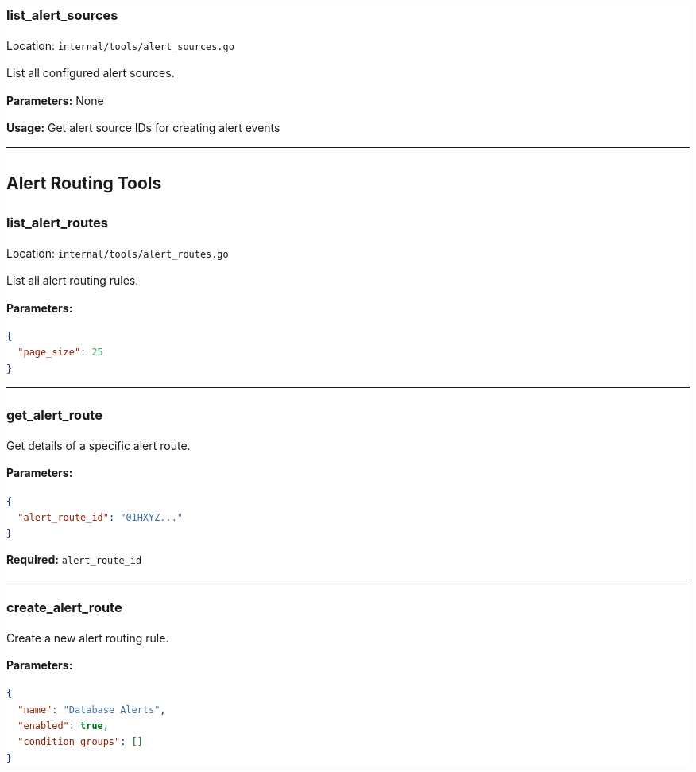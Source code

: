 ### list_alert_sources

Location: `internal/tools/alert_sources.go`

List all configured alert sources.

**Parameters:** None

**Usage:** Get alert source IDs for creating alert events

---

## Alert Routing Tools

### list_alert_routes

Location: `internal/tools/alert_routes.go`

List all alert routing rules.

**Parameters:**
```json
{
  "page_size": 25
}
```

---

### get_alert_route

Get details of a specific alert route.

**Parameters:**
```json
{
  "alert_route_id": "01HXYZ..."
}
```

**Required:** `alert_route_id`

---

### create_alert_route

Create a new alert routing rule.

**Parameters:**
```json
{
  "name": "Database Alerts",
  "enabled": true,
  "condition_groups": []
}
```
